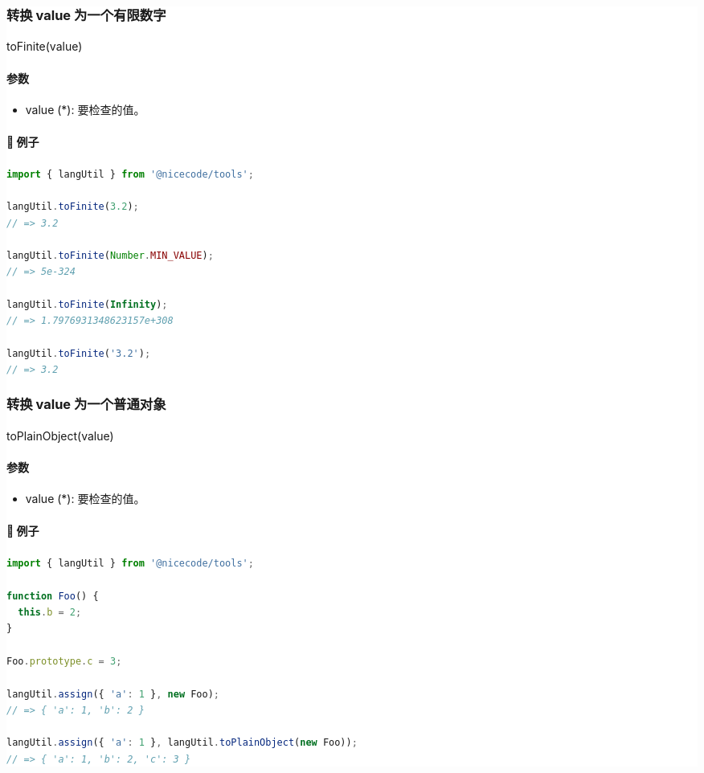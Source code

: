 ```js
```


### 转换 value 为一个有限数字

<Alert type="info">
  toFinite(value)
</Alert>

#### 参数

* value (*): 要检查的值。

#### 🌰 例子

```js
import { langUtil } from '@nicecode/tools';

langUtil.toFinite(3.2);
// => 3.2
 
langUtil.toFinite(Number.MIN_VALUE);
// => 5e-324
 
langUtil.toFinite(Infinity);
// => 1.7976931348623157e+308
 
langUtil.toFinite('3.2');
// => 3.2
```

### 转换 value 为一个普通对象

<Alert type="info">
  toPlainObject(value)
</Alert>

#### 参数

* value (*): 要检查的值。

#### 🌰 例子

```js
import { langUtil } from '@nicecode/tools';

function Foo() {
  this.b = 2;
}
 
Foo.prototype.c = 3;
 
langUtil.assign({ 'a': 1 }, new Foo);
// => { 'a': 1, 'b': 2 }
 
langUtil.assign({ 'a': 1 }, langUtil.toPlainObject(new Foo));
// => { 'a': 1, 'b': 2, 'c': 3 }
```
